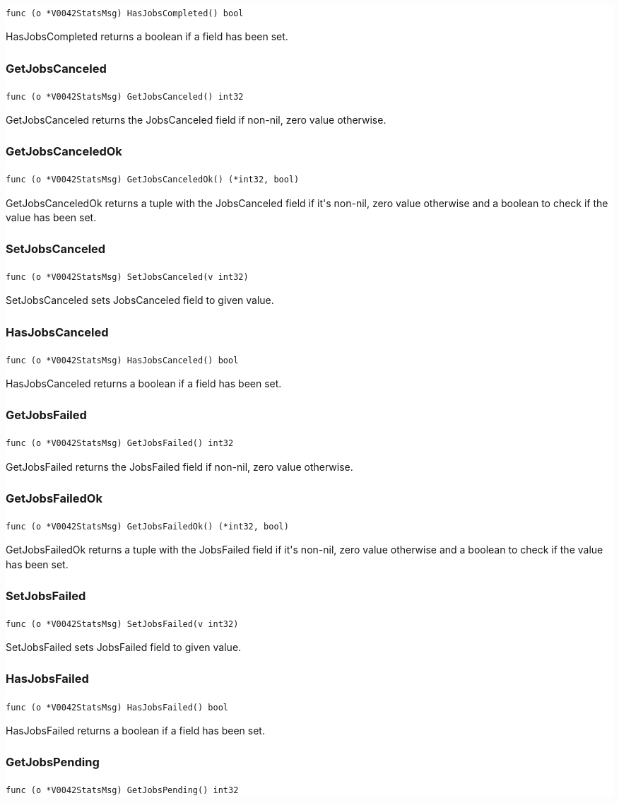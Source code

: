 `func (o *V0042StatsMsg) HasJobsCompleted() bool`

HasJobsCompleted returns a boolean if a field has been set.

### GetJobsCanceled

`func (o *V0042StatsMsg) GetJobsCanceled() int32`

GetJobsCanceled returns the JobsCanceled field if non-nil, zero value otherwise.

### GetJobsCanceledOk

`func (o *V0042StatsMsg) GetJobsCanceledOk() (*int32, bool)`

GetJobsCanceledOk returns a tuple with the JobsCanceled field if it's non-nil, zero value otherwise
and a boolean to check if the value has been set.

### SetJobsCanceled

`func (o *V0042StatsMsg) SetJobsCanceled(v int32)`

SetJobsCanceled sets JobsCanceled field to given value.

### HasJobsCanceled

`func (o *V0042StatsMsg) HasJobsCanceled() bool`

HasJobsCanceled returns a boolean if a field has been set.

### GetJobsFailed

`func (o *V0042StatsMsg) GetJobsFailed() int32`

GetJobsFailed returns the JobsFailed field if non-nil, zero value otherwise.

### GetJobsFailedOk

`func (o *V0042StatsMsg) GetJobsFailedOk() (*int32, bool)`

GetJobsFailedOk returns a tuple with the JobsFailed field if it's non-nil, zero value otherwise
and a boolean to check if the value has been set.

### SetJobsFailed

`func (o *V0042StatsMsg) SetJobsFailed(v int32)`

SetJobsFailed sets JobsFailed field to given value.

### HasJobsFailed

`func (o *V0042StatsMsg) HasJobsFailed() bool`

HasJobsFailed returns a boolean if a field has been set.

### GetJobsPending

`func (o *V0042StatsMsg) GetJobsPending() int32`
